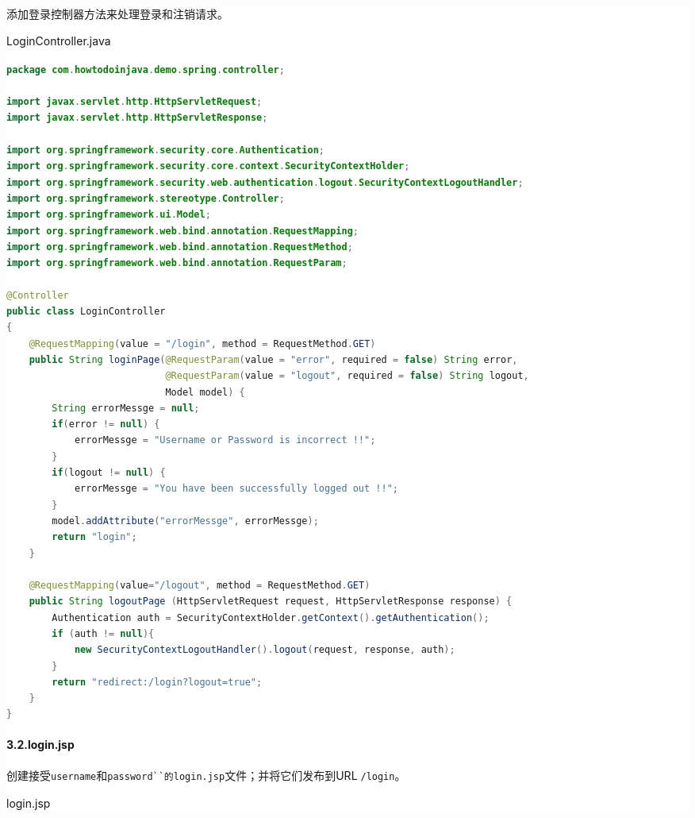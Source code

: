 添加登录控制器方法来处理登录和注销请求。

LoginController.java

```java
package com.howtodoinjava.demo.spring.controller;
 
import javax.servlet.http.HttpServletRequest;
import javax.servlet.http.HttpServletResponse;
 
import org.springframework.security.core.Authentication;
import org.springframework.security.core.context.SecurityContextHolder;
import org.springframework.security.web.authentication.logout.SecurityContextLogoutHandler;
import org.springframework.stereotype.Controller;
import org.springframework.ui.Model;
import org.springframework.web.bind.annotation.RequestMapping;
import org.springframework.web.bind.annotation.RequestMethod;
import org.springframework.web.bind.annotation.RequestParam;
 
@Controller
public class LoginController 
{
    @RequestMapping(value = "/login", method = RequestMethod.GET)
    public String loginPage(@RequestParam(value = "error", required = false) String error, 
                            @RequestParam(value = "logout", required = false) String logout,
                            Model model) {
        String errorMessge = null;
        if(error != null) {
            errorMessge = "Username or Password is incorrect !!";
        }
        if(logout != null) {
            errorMessge = "You have been successfully logged out !!";
        }
        model.addAttribute("errorMessge", errorMessge);
        return "login";
    }
  
    @RequestMapping(value="/logout", method = RequestMethod.GET)
    public String logoutPage (HttpServletRequest request, HttpServletResponse response) {
        Authentication auth = SecurityContextHolder.getContext().getAuthentication();
        if (auth != null){    
            new SecurityContextLogoutHandler().logout(request, response, auth);
        }
        return "redirect:/login?logout=true";
    }
}
```

#### 3.2.login.jsp

创建接受`username`和`password``的login.jsp`文件；并将它们发布到URL `/login`。

login.jsp
